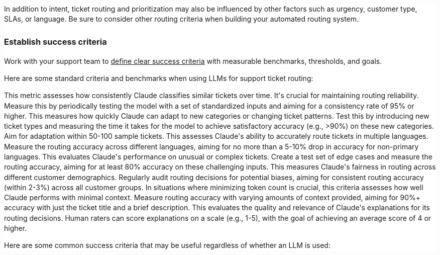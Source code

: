 In addition to intent, ticket routing and prioritization may also be influenced by other factors such as urgency, customer type, SLAs, or language. Be sure to consider other routing criteria when building your automated routing system.

### Establish success criteria

Work with your support team to [define clear success criteria](/en/docs/build-with-claude/define-success) with measurable benchmarks, thresholds, and goals.

Here are some standard criteria and benchmarks when using LLMs for support ticket routing:

<AccordionGroup>
  <Accordion title="Classification consistency">
    This metric assesses how consistently Claude classifies similar tickets over time. It's crucial for maintaining routing reliability. Measure this by periodically testing the model with a set of standardized inputs and aiming for a consistency rate of 95% or higher.
  </Accordion>

  <Accordion title="Adaptation speed">
    This measures how quickly Claude can adapt to new categories or changing ticket patterns. Test this by introducing new ticket types and measuring the time it takes for the model to achieve satisfactory accuracy (e.g., >90%) on these new categories. Aim for adaptation within 50-100 sample tickets.
  </Accordion>

  <Accordion title="Multilingual handling">
    This assesses Claude's ability to accurately route tickets in multiple languages. Measure the routing accuracy across different languages, aiming for no more than a 5-10% drop in accuracy for non-primary languages.
  </Accordion>

  <Accordion title="Edge case handling">
    This evaluates Claude's performance on unusual or complex tickets. Create a test set of edge cases and measure the routing accuracy, aiming for at least 80% accuracy on these challenging inputs.
  </Accordion>

  <Accordion title="Bias mitigation">
    This measures Claude's fairness in routing across different customer demographics. Regularly audit routing decisions for potential biases, aiming for consistent routing accuracy (within 2-3%) across all customer groups.
  </Accordion>

  <Accordion title="Prompt efficiency">
    In situations where minimizing token count is crucial, this criteria assesses how well Claude performs with minimal context. Measure routing accuracy with varying amounts of context provided, aiming for 90%+ accuracy with just the ticket title and a brief description.
  </Accordion>

  <Accordion title="Explainability score">
    This evaluates the quality and relevance of Claude's explanations for its routing decisions. Human raters can score explanations on a scale (e.g., 1-5), with the goal of achieving an average score of 4 or higher.
  </Accordion>
</AccordionGroup>

Here are some common success criteria that may be useful regardless of whether an LLM is used:
